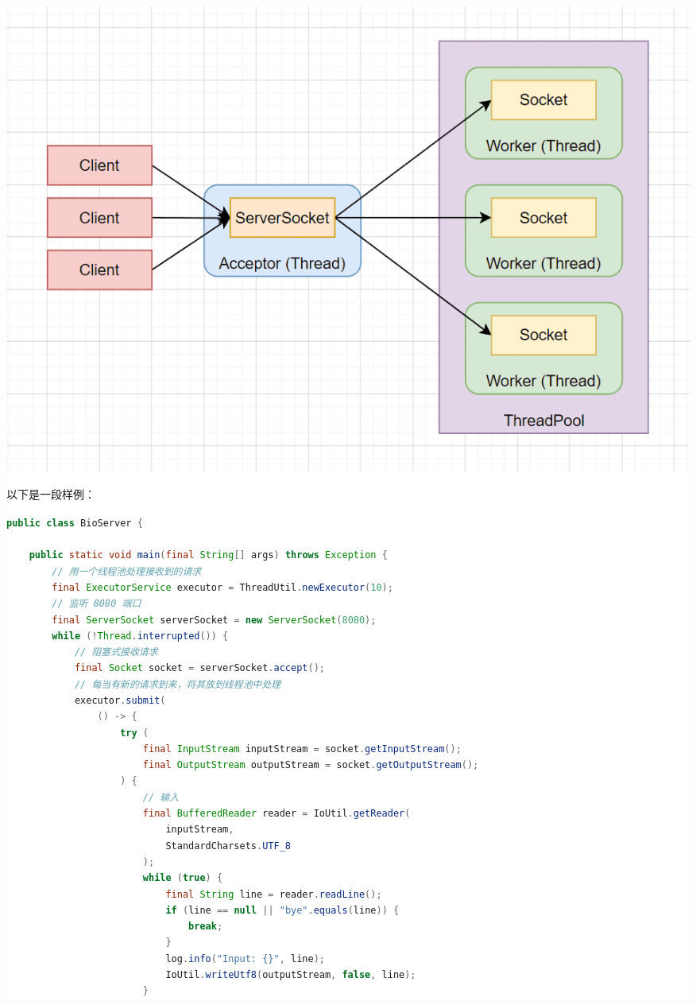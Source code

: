 ![](images/16b1c289-a523-4d45-b9c8-41d5a1f6381d.jpg)

以下是一段样例：

```java
public class BioServer {

    public static void main(final String[] args) throws Exception {
        // 用一个线程池处理接收到的请求
        final ExecutorService executor = ThreadUtil.newExecutor(10);
        // 监听 8080 端口
        final ServerSocket serverSocket = new ServerSocket(8080);
        while (!Thread.interrupted()) {
            // 阻塞式接收请求
            final Socket socket = serverSocket.accept();
            // 每当有新的请求到来，将其放到线程池中处理
            executor.submit(
                () -> {
                    try (
                        final InputStream inputStream = socket.getInputStream();
                        final OutputStream outputStream = socket.getOutputStream();
                    ) {
                        // 输入
                        final BufferedReader reader = IoUtil.getReader(
                            inputStream,
                            StandardCharsets.UTF_8
                        );
                        while (true) {
                            final String line = reader.readLine();
                            if (line == null || "bye".equals(line)) {
                                break;
                            }
                            log.info("Input: {}", line);
                            IoUtil.writeUtf8(outputStream, false, line);
                        }
```